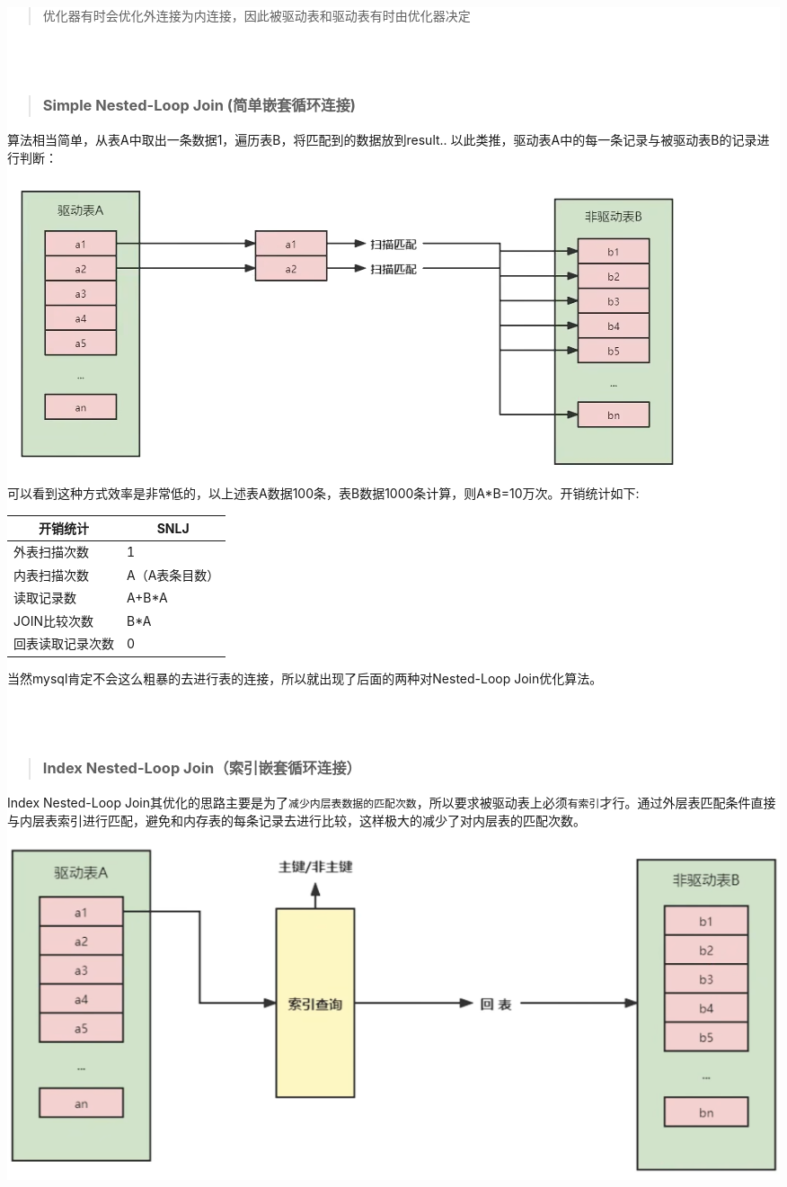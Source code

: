 >优化器有时会优化外连接为内连接，因此被驱动表和驱动表有时由优化器决定

<br/><br/>
> <h3 id="简单嵌套循环连接">Simple Nested-Loop Join (简单嵌套循环连接)</h3>

算法相当简单，从表A中取出一条数据1，遍历表B，将匹配到的数据放到result.. 以此类推，驱动表A中的每一条记录与被驱动表B的记录进行判断：

![go.0.0.171.png](./../Pictures/go.0.0.171.png)

可以看到这种方式效率是非常低的，以上述表A数据100条，表B数据1000条计算，则A*B=10万次。开销统计如下:

| 开销统计         | SNLJ           |
| ---------------- | -------------- |
| 外表扫描次数     | 1              |
| 内表扫描次数     | A（A表条目数） |
| 读取记录数       | A+B*A          |
| JOIN比较次数     | B*A            |
| 回表读取记录次数 | 0              |

当然mysql肯定不会这么粗暴的去进行表的连接，所以就出现了后面的两种对Nested-Loop Join优化算法。

<br/><br/>
> <h3 id="索引嵌套循环连接">Index Nested-Loop Join（索引嵌套循环连接）</h3>
Index Nested-Loop Join其优化的思路主要是为了`减少内层表数据的匹配次数`，所以要求被驱动表上必须`有索引`才行。通过外层表匹配条件直接与内层表索引进行匹配，避免和内存表的每条记录去进行比较，这样极大的减少了对内层表的匹配次数。

![go.0.0.172.png](./../Pictures/go.0.0.172.png)
